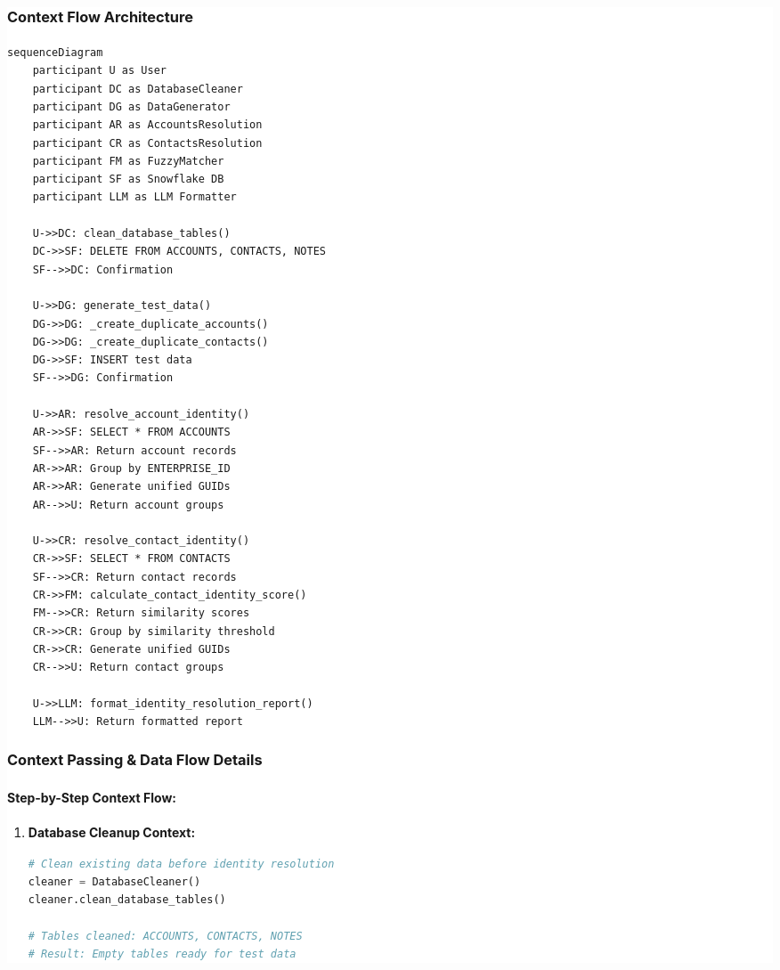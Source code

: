 ### **Context Flow Architecture**

```mermaid
sequenceDiagram
    participant U as User
    participant DC as DatabaseCleaner
    participant DG as DataGenerator
    participant AR as AccountsResolution
    participant CR as ContactsResolution
    participant FM as FuzzyMatcher
    participant SF as Snowflake DB
    participant LLM as LLM Formatter
    
    U->>DC: clean_database_tables()
    DC->>SF: DELETE FROM ACCOUNTS, CONTACTS, NOTES
    SF-->>DC: Confirmation
    
    U->>DG: generate_test_data()
    DG->>DG: _create_duplicate_accounts()
    DG->>DG: _create_duplicate_contacts()
    DG->>SF: INSERT test data
    SF-->>DG: Confirmation
    
    U->>AR: resolve_account_identity()
    AR->>SF: SELECT * FROM ACCOUNTS
    SF-->>AR: Return account records
    AR->>AR: Group by ENTERPRISE_ID
    AR->>AR: Generate unified GUIDs
    AR-->>U: Return account groups
    
    U->>CR: resolve_contact_identity()
    CR->>SF: SELECT * FROM CONTACTS
    SF-->>CR: Return contact records
    CR->>FM: calculate_contact_identity_score()
    FM-->>CR: Return similarity scores
    CR->>CR: Group by similarity threshold
    CR->>CR: Generate unified GUIDs
    CR-->>U: Return contact groups
    
    U->>LLM: format_identity_resolution_report()
    LLM-->>U: Return formatted report
```

### **Context Passing & Data Flow Details**

#### **Step-by-Step Context Flow:**

1. **Database Cleanup Context:**
   ```python
   # Clean existing data before identity resolution
   cleaner = DatabaseCleaner()
   cleaner.clean_database_tables()
   
   # Tables cleaned: ACCOUNTS, CONTACTS, NOTES
   # Result: Empty tables ready for test data
   ```
